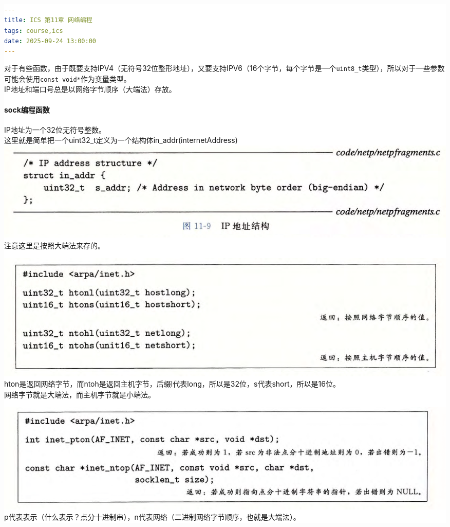 ```yaml
---
title: ICS 第11章 网络编程
tags: course,ics
date: 2025-09-24 13:00:00
---
```

对于有些函数，由于既要支持IPV4（无符号32位整形地址），又要支持IPV6（16个字节，每个字节是一个`uint8_t`类型），所以对于一些参数可能会使用`const void*`作为变量类型。  
IP地址和端口号总是以网络字节顺序（大端法）存放。

#### sock编程函数

IP地址为一个32位无符号整数。  
这里就是简单把一个uint32_t定义为一个结构体in_addr(internetAddress)  
![55f438ce4620d8e39f14da918a7af204.png](../_resources/55f438ce4620d8e39f14da918a7af204.png)  
注意这里是按照大端法来存的。

![035a5314204df6c15fc9acf82e2c5b94.png](../_resources/035a5314204df6c15fc9acf82e2c5b94.png)  
hton是返回网络字节，而ntoh是返回主机字节，后缀l代表long，所以是32位，s代表short，所以是16位。  
网络字节就是大端法，而主机字节就是小端法。

![ccf214588195116c6888210f30198e65.png](../_resources/ccf214588195116c6888210f30198e65.png)  
p代表表示（什么表示？点分十进制串），n代表网络（二进制网络字节顺序，也就是大端法）。
